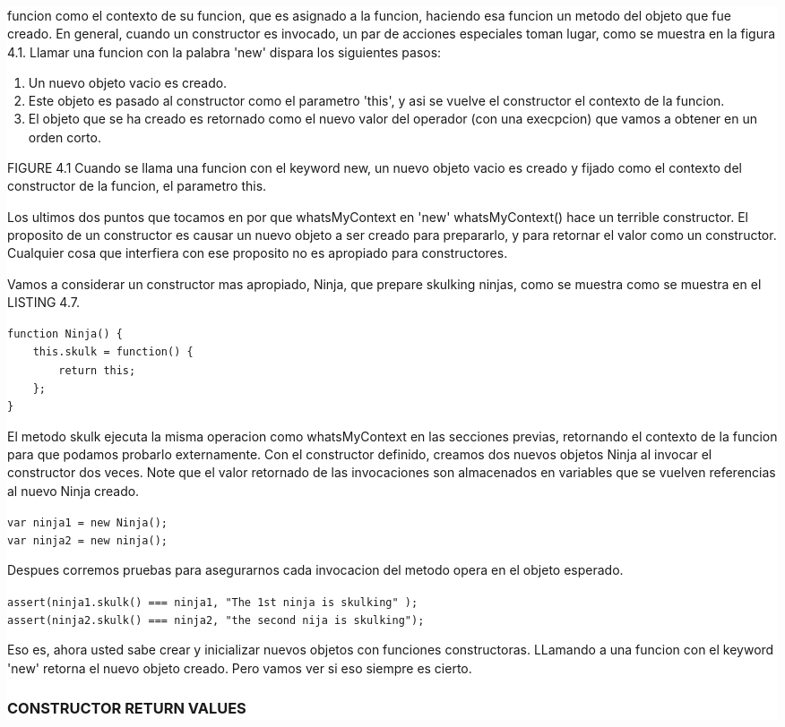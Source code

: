 funcion como el contexto de su funcion, que es asignado a la funcion, haciendo esa funcion
un metodo del objeto que fue creado.
En general, cuando un constructor es invocado, un par de acciones especiales toman lugar,
como se muestra en la figura 4.1. Llamar una funcion con la palabra 'new' dispara los
siguientes pasos:

1. Un nuevo objeto vacio es creado.
2. Este objeto es pasado al constructor como el parametro 'this', y asi se vuelve el constructor el contexto de la funcion.
3. El objeto que se ha creado es retornado como el nuevo valor del operador (con una execpcion) que vamos a obtener en un orden corto.

FIGURE 4.1 Cuando se llama una funcion con el keyword new, un nuevo objeto vacio es creado y fijado
como el contexto del constructor de la funcion, el parametro this.

Los ultimos dos puntos que tocamos en por que whatsMyContext en 'new' whatsMyContext() hace un terrible
constructor. El proposito de un constructor es causar un nuevo objeto a ser creado para prepararlo, y para
retornar el valor como un constructor. Cualquier cosa que interfiera con ese proposito no es apropiado
para constructores.

Vamos a considerar un constructor mas apropiado, Ninja, que prepare skulking ninjas, como se muestra como
se muestra en el LISTING 4.7.

```
function Ninja() {
    this.skulk = function() {
        return this;
    };
}

```
El metodo skulk ejecuta la misma operacion como whatsMyContext en las secciones previas,
retornando el contexto de la funcion para que podamos probarlo externamente.
Con el constructor definido, creamos dos nuevos objetos Ninja al invocar el constructor
dos veces. Note que el valor retornado de las invocaciones son almacenados en variables
que se vuelven referencias al nuevo Ninja creado.
```
var ninja1 = new Ninja();
var ninja2 = new ninja();

```
Despues corremos pruebas para asegurarnos cada invocacion del metodo opera en el objeto esperado.
```
assert(ninja1.skulk() === ninja1, "The 1st ninja is skulking" );
assert(ninja2.skulk() === ninja2, "the second nija is skulking");
```
Eso es, ahora usted sabe crear y inicializar nuevos objetos con funciones constructoras.
LLamando a una funcion con el keyword 'new' retorna el nuevo objeto creado.
Pero vamos ver si eso siempre es cierto.

### CONSTRUCTOR RETURN VALUES
